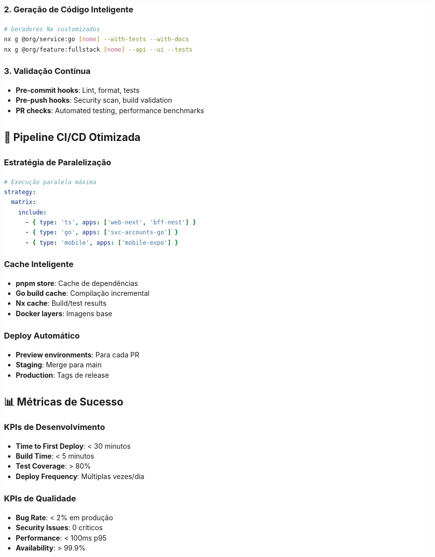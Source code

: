 ### 2. Geração de Código Inteligente
```bash
# Geradores Nx customizados
nx g @org/service:go [nome] --with-tests --with-docs
nx g @org/feature:fullstack [nome] --api --ui --tests
```

### 3. Validação Contínua
- **Pre-commit hooks**: Lint, format, tests
- **Pre-push hooks**: Security scan, build validation
- **PR checks**: Automated testing, performance benchmarks

## 🔄 Pipeline CI/CD Otimizada

### Estratégia de Paralelização
```yaml
# Execução paralela máxima
strategy:
  matrix:
    include:
      - { type: 'ts', apps: ['web-next', 'bff-nest'] }
      - { type: 'go', apps: ['svc-accounts-go'] }
      - { type: 'mobile', apps: ['mobile-expo'] }
```

### Cache Inteligente
- **pnpm store**: Cache de dependências
- **Go build cache**: Compilação incremental
- **Nx cache**: Build/test results
- **Docker layers**: Imagens base

### Deploy Automático
- **Preview environments**: Para cada PR
- **Staging**: Merge para main
- **Production**: Tags de release

## 📊 Métricas de Sucesso

### KPIs de Desenvolvimento
- **Time to First Deploy**: < 30 minutos
- **Build Time**: < 5 minutos
- **Test Coverage**: > 80%
- **Deploy Frequency**: Múltiplas vezes/dia

### KPIs de Qualidade
- **Bug Rate**: < 2% em produção
- **Security Issues**: 0 críticos
- **Performance**: < 100ms p95
- **Availability**: > 99.9%

